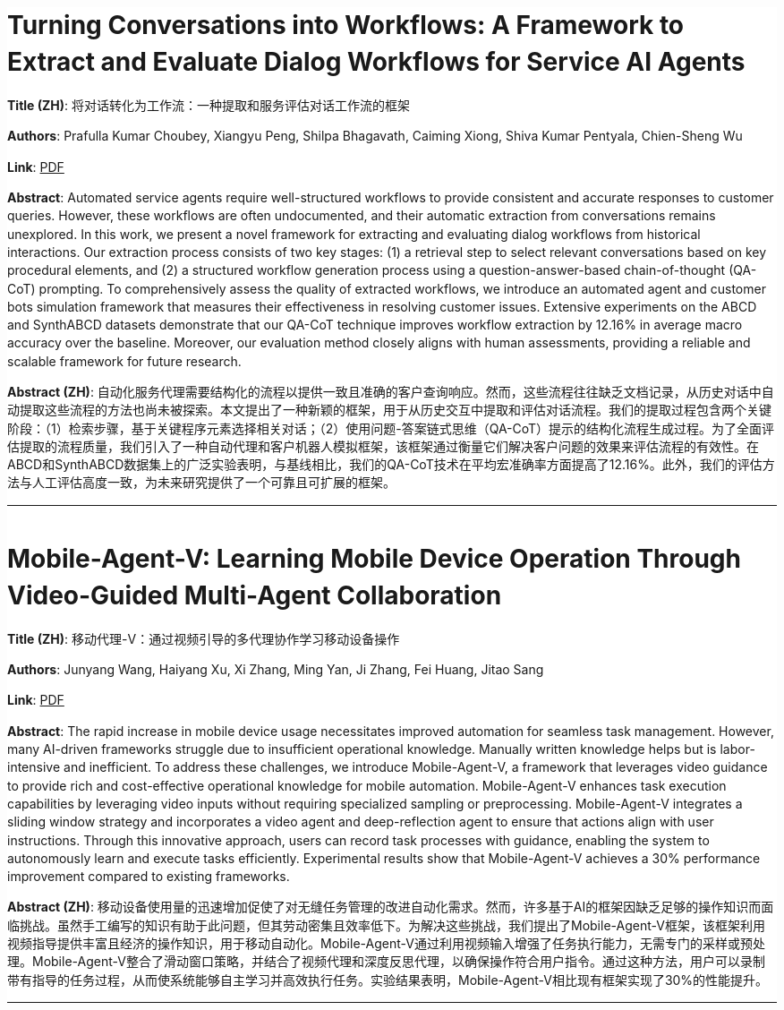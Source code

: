 # Turning Conversations into Workflows: A Framework to Extract and Evaluate Dialog Workflows for Service AI Agents 

**Title (ZH)**: 将对话转化为工作流：一种提取和服务评估对话工作流的框架 

**Authors**: Prafulla Kumar Choubey, Xiangyu Peng, Shilpa Bhagavath, Caiming Xiong, Shiva Kumar Pentyala, Chien-Sheng Wu  

**Link**: [PDF](https://arxiv.org/pdf/2502.17321)  

**Abstract**: Automated service agents require well-structured workflows to provide consistent and accurate responses to customer queries. However, these workflows are often undocumented, and their automatic extraction from conversations remains unexplored. In this work, we present a novel framework for extracting and evaluating dialog workflows from historical interactions. Our extraction process consists of two key stages: (1) a retrieval step to select relevant conversations based on key procedural elements, and (2) a structured workflow generation process using a question-answer-based chain-of-thought (QA-CoT) prompting. To comprehensively assess the quality of extracted workflows, we introduce an automated agent and customer bots simulation framework that measures their effectiveness in resolving customer issues. Extensive experiments on the ABCD and SynthABCD datasets demonstrate that our QA-CoT technique improves workflow extraction by 12.16\% in average macro accuracy over the baseline. Moreover, our evaluation method closely aligns with human assessments, providing a reliable and scalable framework for future research. 

**Abstract (ZH)**: 自动化服务代理需要结构化的流程以提供一致且准确的客户查询响应。然而，这些流程往往缺乏文档记录，从历史对话中自动提取这些流程的方法也尚未被探索。本文提出了一种新颖的框架，用于从历史交互中提取和评估对话流程。我们的提取过程包含两个关键阶段：（1）检索步骤，基于关键程序元素选择相关对话；（2）使用问题-答案链式思维（QA-CoT）提示的结构化流程生成过程。为了全面评估提取的流程质量，我们引入了一种自动代理和客户机器人模拟框架，该框架通过衡量它们解决客户问题的效果来评估流程的有效性。在ABCD和SynthABCD数据集上的广泛实验表明，与基线相比，我们的QA-CoT技术在平均宏准确率方面提高了12.16%。此外，我们的评估方法与人工评估高度一致，为未来研究提供了一个可靠且可扩展的框架。 

---
# Mobile-Agent-V: Learning Mobile Device Operation Through Video-Guided Multi-Agent Collaboration 

**Title (ZH)**: 移动代理-V：通过视频引导的多代理协作学习移动设备操作 

**Authors**: Junyang Wang, Haiyang Xu, Xi Zhang, Ming Yan, Ji Zhang, Fei Huang, Jitao Sang  

**Link**: [PDF](https://arxiv.org/pdf/2502.17110)  

**Abstract**: The rapid increase in mobile device usage necessitates improved automation for seamless task management. However, many AI-driven frameworks struggle due to insufficient operational knowledge. Manually written knowledge helps but is labor-intensive and inefficient. To address these challenges, we introduce Mobile-Agent-V, a framework that leverages video guidance to provide rich and cost-effective operational knowledge for mobile automation. Mobile-Agent-V enhances task execution capabilities by leveraging video inputs without requiring specialized sampling or preprocessing. Mobile-Agent-V integrates a sliding window strategy and incorporates a video agent and deep-reflection agent to ensure that actions align with user instructions. Through this innovative approach, users can record task processes with guidance, enabling the system to autonomously learn and execute tasks efficiently. Experimental results show that Mobile-Agent-V achieves a 30% performance improvement compared to existing frameworks. 

**Abstract (ZH)**: 移动设备使用量的迅速增加促使了对无缝任务管理的改进自动化需求。然而，许多基于AI的框架因缺乏足够的操作知识而面临挑战。虽然手工编写的知识有助于此问题，但其劳动密集且效率低下。为解决这些挑战，我们提出了Mobile-Agent-V框架，该框架利用视频指导提供丰富且经济的操作知识，用于移动自动化。Mobile-Agent-V通过利用视频输入增强了任务执行能力，无需专门的采样或预处理。Mobile-Agent-V整合了滑动窗口策略，并结合了视频代理和深度反思代理，以确保操作符合用户指令。通过这种方法，用户可以录制带有指导的任务过程，从而使系统能够自主学习并高效执行任务。实验结果表明，Mobile-Agent-V相比现有框架实现了30%的性能提升。 

---